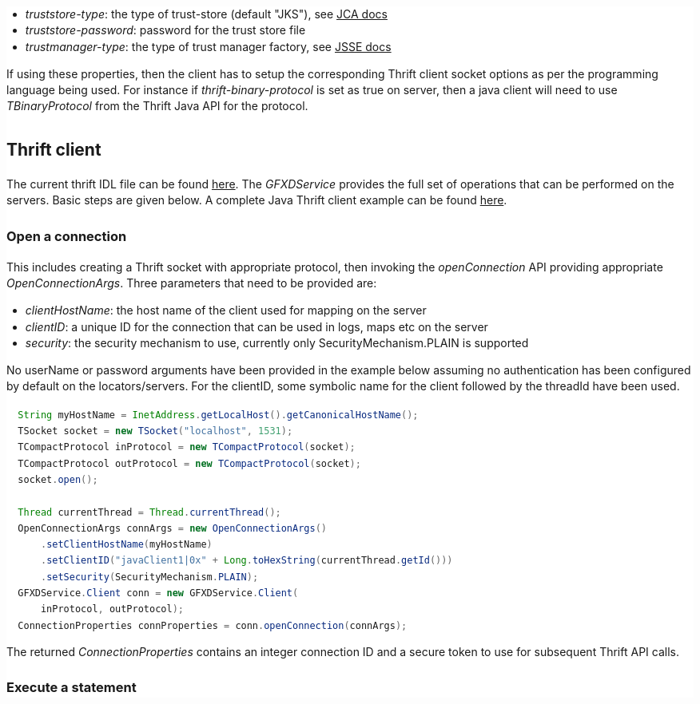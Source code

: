   * _truststore-type_: the type of trust-store (default "JKS"), see [JCA docs](https://docs.oracle.com/javase/7/docs/technotes/guides/security/StandardNames.html#KeyStore)
  * _truststore-password_: password for the trust store file
  * _trustmanager-type_: the type of trust manager factory, see [JSSE docs](https://docs.oracle.com/javase/7/docs/technotes/guides/security/jsse/JSSERefGuide.html#TrustManagerFactory)


If using these properties, then the client has to setup the corresponding Thrift client socket options as per the programming language being used. For instance if _thrift-binary-protocol_ is set as true on server, then a java client will need to use _TBinaryProtocol_ from the Thrift Java API for the protocol.


## Thrift client

The current thrift IDL file can be found [here](https://github.com/SnappyDataInc/snappy-store/blob/snappy/master/gemfirexd/shared/src/main/java/com/pivotal/gemfirexd/thrift/common/gfxd.thrift). The _GFXDService_ provides the full set of operations that can be performed on the servers. Basic steps are given below. A complete Java Thrift client example can be found [here](src/test/java/io/snappydata/app/TestThrift.java).


### Open a connection

This includes creating a Thrift socket with appropriate protocol, then invoking the _openConnection_ API providing appropriate _OpenConnectionArgs_. Three parameters that need to be provided are:
* _clientHostName_: the host name of the client used for mapping on the server
* _clientID_: a unique ID for the connection that can be used in logs, maps etc on the server
* _security_: the security mechanism to use, currently only SecurityMechanism.PLAIN is supported

No userName or password arguments have been provided in the example below assuming no authentication has been configured by default on the locators/servers. For the clientID, some symbolic name for the client followed by the threadId have been used.

```java
  String myHostName = InetAddress.getLocalHost().getCanonicalHostName();
  TSocket socket = new TSocket("localhost", 1531);
  TCompactProtocol inProtocol = new TCompactProtocol(socket);
  TCompactProtocol outProtocol = new TCompactProtocol(socket);
  socket.open();

  Thread currentThread = Thread.currentThread();
  OpenConnectionArgs connArgs = new OpenConnectionArgs()
      .setClientHostName(myHostName)
      .setClientID("javaClient1|0x" + Long.toHexString(currentThread.getId()))
      .setSecurity(SecurityMechanism.PLAIN);
  GFXDService.Client conn = new GFXDService.Client(
      inProtocol, outProtocol);
  ConnectionProperties connProperties = conn.openConnection(connArgs);
```

The returned _ConnectionProperties_ contains an integer connection ID and a secure token to use for subsequent Thrift API calls.


### Execute a statement
